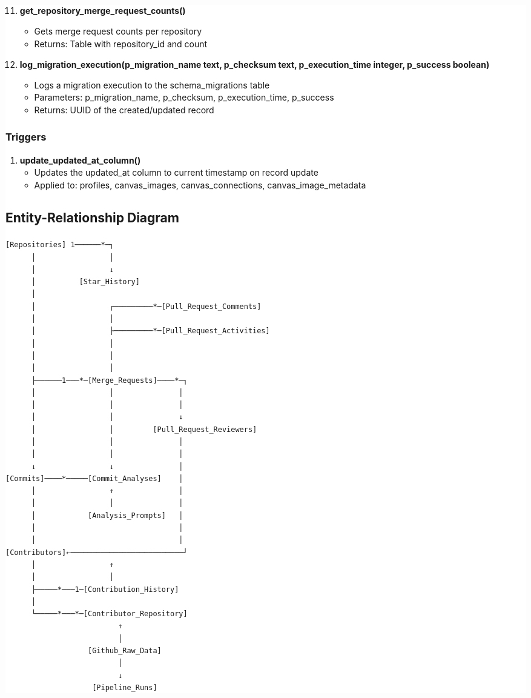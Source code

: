 11. **get_repository_merge_request_counts()**
    - Gets merge request counts per repository
    - Returns: Table with repository_id and count

12. **log_migration_execution(p_migration_name text, p_checksum text, p_execution_time integer, p_success boolean)**
    - Logs a migration execution to the schema_migrations table
    - Parameters: p_migration_name, p_checksum, p_execution_time, p_success
    - Returns: UUID of the created/updated record

### Triggers

1. **update_updated_at_column()**
   - Updates the updated_at column to current timestamp on record update
   - Applied to: profiles, canvas_images, canvas_connections, canvas_image_metadata

## Entity-Relationship Diagram

```
[Repositories] 1──────*─┐
      │                 │
      │                 ↓
      │          [Star_History]
      │
      │                 ┌─────────*─[Pull_Request_Comments]
      │                 │
      │                 ├─────────*─[Pull_Request_Activities]
      │                 │
      │                 │
      │                 │         
      ├──────1───*─[Merge_Requests]────*─┐
      │                 │               │
      │                 │               │
      │                 │               ↓
      │                 │         [Pull_Request_Reviewers]
      │                 │               │
      │                 │               │
      ↓                 ↓               │
[Commits]────*─────[Commit_Analyses]    │
      │                 ↑               │
      │                 │               │
      │            [Analysis_Prompts]   │
      │                                 │
      │                                 │
[Contributors]←──────────────────────────┘
      │                 ↑
      │                 │
      ├─────*───1─[Contribution_History]
      │
      └─────*───*─[Contributor_Repository]
                          ↑
                          │
                   [Github_Raw_Data]
                          │
                          ↓
                    [Pipeline_Runs]
```
